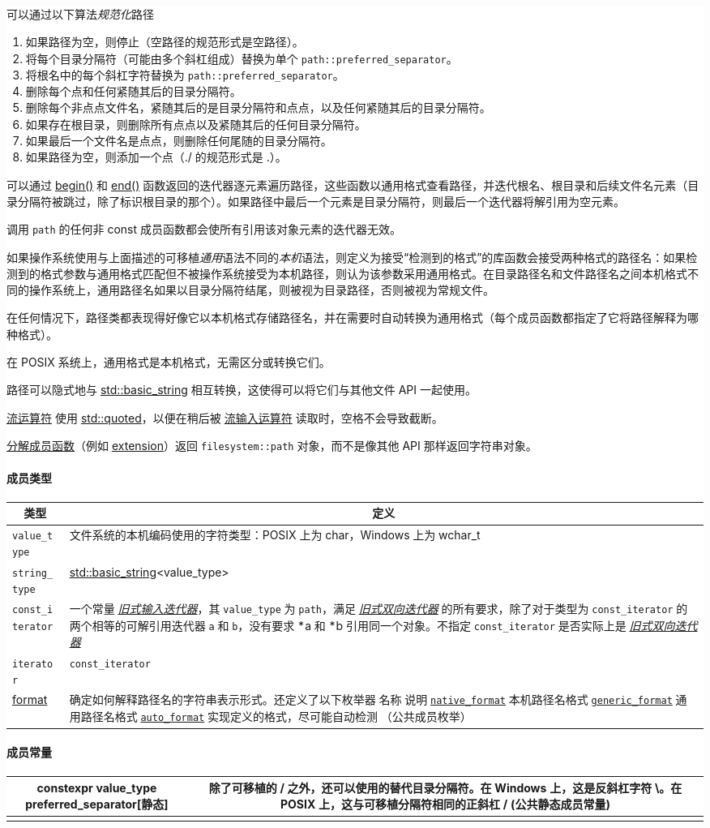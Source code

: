 

可以通过以下算法*规范化*路径

1. 如果路径为空，则停止（空路径的规范形式是空路径）。
2. 将每个目录分隔符（可能由多个斜杠组成）替换为单个 `path::preferred_separator`。
3. 将根名中的每个斜杠字符替换为 `path::preferred_separator`。
4. 删除每个点和任何紧随其后的目录分隔符。
5. 删除每个非点点文件名，紧随其后的是目录分隔符和点点，以及任何紧随其后的目录分隔符。
6. 如果存在根目录，则删除所有点点以及紧随其后的任何目录分隔符。
7. 如果最后一个文件名是点点，则删除任何尾随的目录分隔符。
8. 如果路径为空，则添加一个点（./ 的规范形式是 .）。

可以通过 [begin()](https://cppreference.cn/w/cpp/filesystem/path/begin) 和 [end()](https://cppreference.cn/w/cpp/filesystem/path/begin) 函数返回的迭代器逐元素遍历路径，这些函数以通用格式查看路径，并迭代根名、根目录和后续文件名元素（目录分隔符被跳过，除了标识根目录的那个）。如果路径中最后一个元素是目录分隔符，则最后一个迭代器将解引用为空元素。

调用 `path` 的任何非 const 成员函数都会使所有引用该对象元素的迭代器无效。

如果操作系统使用与上面描述的可移植*通用*语法不同的*本机*语法，则定义为接受“检测到的格式”的库函数会接受两种格式的路径名：如果检测到的格式参数与通用格式匹配但不被操作系统接受为本机路径，则认为该参数采用通用格式。在目录路径名和文件路径名之间本机格式不同的操作系统上，通用路径名如果以目录分隔符结尾，则被视为目录路径，否则被视为常规文件。

在任何情况下，路径类都表现得好像它以本机格式存储路径名，并在需要时自动转换为通用格式（每个成员函数都指定了它将路径解释为哪种格式）。

在 POSIX 系统上，通用格式是本机格式，无需区分或转换它们。

路径可以隐式地与 [std::basic_string](https://cppreference.cn/w/cpp/string/basic_string) 相互转换，这使得可以将它们与其他文件 API 一起使用。

[流运算符](https://cppreference.cn/w/cpp/filesystem/path/operator_ltltgtgt) 使用 [std::quoted](https://cppreference.cn/w/cpp/io/manip/quoted)，以便在稍后被 [流输入运算符](https://cppreference.cn/w/cpp/filesystem/path/operator_ltltgtgt) 读取时，空格不会导致截断。

[分解成员函数](https://cppreference.cn/w/cpp/filesystem/path#Decomposition)（例如 [extension](https://cppreference.cn/w/cpp/filesystem/path/extension)）返回 `filesystem::path` 对象，而不是像其他 API 那样返回字符串对象。



####  成员类型

| 类型                                                         | 定义                                                         |
| ------------------------------------------------------------ | ------------------------------------------------------------ |
| `value_type`                                                 | 文件系统的本机编码使用的字符类型：POSIX 上为 char，Windows 上为 wchar_t |
| `string_type`                                                | [std::basic_string](https://cppreference.cn/w/cpp/string/basic_string)<value_type> |
| `const_iterator`                                             | 一个常量 [*旧式输入迭代器*](https://cppreference.cn/w/cpp/named_req/InputIterator)，其 `value_type` 为 `path`，满足 [*旧式双向迭代器*](https://cppreference.cn/w/cpp/named_req/BidirectionalIterator) 的所有要求，除了对于类型为 `const_iterator` 的两个相等的可解引用迭代器 `a` 和 `b`，没有要求 *a 和 *b 引用同一个对象。不指定 `const_iterator` 是否实际上是 [*旧式双向迭代器*](https://cppreference.cn/w/cpp/named_req/BidirectionalIterator) |
| `iterator`                                                   | `const_iterator`                                             |
| [ format](https://cppreference.cn/w/cpp/filesystem/path/format) | 确定如何解释路径名的字符串表示形式。还定义了以下枚举器  名称 说明   [`native_format`](https://cppreference.cn/w/cpp/filesystem/path/format) 本机路径名格式   [`generic_format`](https://cppreference.cn/w/cpp/filesystem/path/format) 通用路径名格式   [`auto_format`](https://cppreference.cn/w/cpp/filesystem/path/format) 实现定义的格式，尽可能自动检测  （公共成员枚举） |

####  成员常量

| constexpr value_type preferred_separator[静态] | 除了可移植的 / 之外，还可以使用的替代目录分隔符。在 Windows 上，这是反斜杠字符 \。在 POSIX 上，这与可移植分隔符相同的正斜杠 /  (公共静态成员常量) |
| ---------------------------------------------- | ------------------------------------------------------------ |
|                                                |                                                              |
